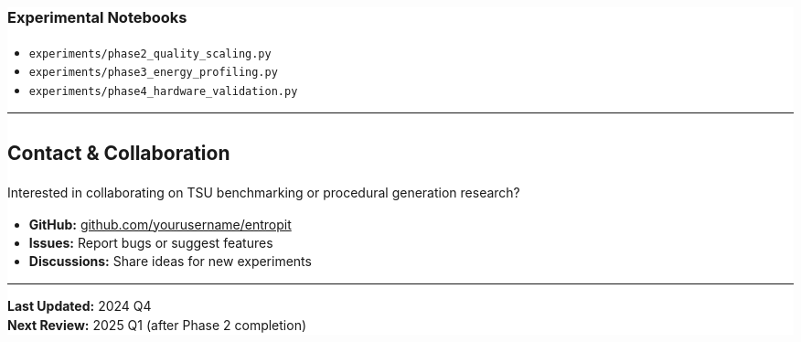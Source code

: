 ### Experimental Notebooks
- `experiments/phase2_quality_scaling.py`
- `experiments/phase3_energy_profiling.py`
- `experiments/phase4_hardware_validation.py`

---

## Contact & Collaboration

Interested in collaborating on TSU benchmarking or procedural generation research?

- **GitHub:** [github.com/yourusername/entropit](https://github.com/yourusername/entropit)
- **Issues:** Report bugs or suggest features
- **Discussions:** Share ideas for new experiments

---

**Last Updated:** 2024 Q4  
**Next Review:** 2025 Q1 (after Phase 2 completion)